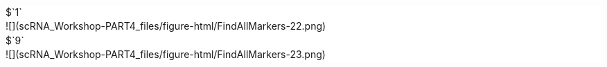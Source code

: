 <div class='r_output'>
 $`1`
</div>
![](scRNA_Workshop-PART4_files/figure-html/FindAllMarkers-22.png)

<div class='r_output'>
 $`9`
</div>
![](scRNA_Workshop-PART4_files/figure-html/FindAllMarkers-23.png)
